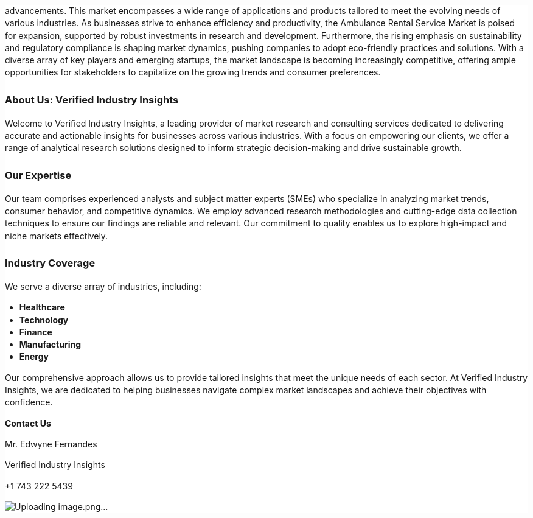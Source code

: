 advancements. This market encompasses a wide range of applications and products tailored to meet the evolving needs of various industries. As businesses strive to enhance efficiency and productivity, the Ambulance Rental Service Market is poised for expansion, supported by robust investments in research and development. Furthermore, the rising emphasis on sustainability and regulatory compliance is shaping market dynamics, pushing companies to adopt eco-friendly practices and solutions. With a diverse array of key players and emerging startups, the market landscape is becoming increasingly competitive, offering ample opportunities for stakeholders to capitalize on the growing trends and consumer preferences.</p><h3>About Us: Verified Industry Insights</h3><p>Welcome to Verified Industry Insights, a leading provider of market research and consulting services dedicated to delivering accurate and actionable insights for businesses across various industries. With a focus on empowering our clients, we offer a range of analytical research solutions designed to inform strategic decision-making and drive sustainable growth.</p><h3>Our Expertise</h3><p>Our team comprises experienced analysts and subject matter experts (SMEs) who specialize in analyzing market trends, consumer behavior, and competitive dynamics. We employ advanced research methodologies and cutting-edge data collection techniques to ensure our findings are reliable and relevant. Our commitment to quality enables us to explore high-impact and niche markets effectively.</p><h3>Industry Coverage</h3><p>We serve a diverse array of industries, including:</p><ul><li><strong>Healthcare</strong></li><li><strong>Technology</strong></li><li><strong>Finance</strong></li><li><strong>Manufacturing</strong></li><li><strong>Energy</strong></li></ul><p>Our comprehensive approach allows us to provide tailored insights that meet the unique needs of each sector. At Verified Industry Insights, we are dedicated to helping businesses navigate complex market landscapes and achieve their objectives with confidence.</p><p><strong>Contact Us</strong></p><p>Mr. Edwyne Fernandes</p><p><a href="https://www.verifiedindustryinsights.com/">Verified Industry Insights</a></p><p>+1 743 222 5439</p>
![Uploading image.png…]()
